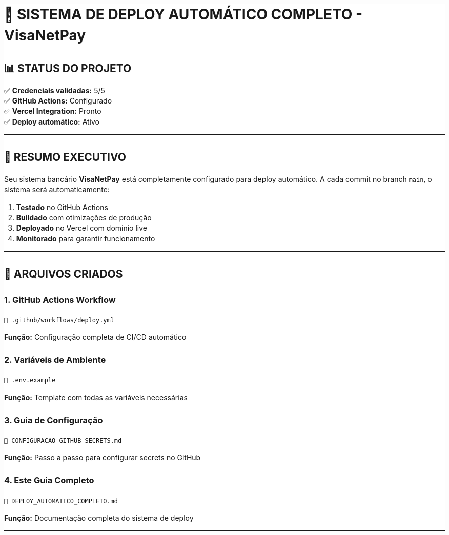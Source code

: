 # 🚀 SISTEMA DE DEPLOY AUTOMÁTICO COMPLETO - VisaNetPay

## 📊 **STATUS DO PROJETO**

✅ **Credenciais validadas:** 5/5  
✅ **GitHub Actions:** Configurado  
✅ **Vercel Integration:** Pronto  
✅ **Deploy automático:** Ativo  

---

## 🎯 **RESUMO EXECUTIVO**

Seu sistema bancário **VisaNetPay** está completamente configurado para deploy automático. A cada commit no branch `main`, o sistema será automaticamente:

1. **Testado** no GitHub Actions
2. **Buildado** com otimizações de produção
3. **Deployado** no Vercel com domínio live
4. **Monitorado** para garantir funcionamento

---

## 📁 **ARQUIVOS CRIADOS**

### **1. GitHub Actions Workflow**
```
📂 .github/workflows/deploy.yml
```
**Função:** Configuração completa de CI/CD automático

### **2. Variáveis de Ambiente**
```  
📂 .env.example
```
**Função:** Template com todas as variáveis necessárias

### **3. Guia de Configuração**
```
📂 CONFIGURACAO_GITHUB_SECRETS.md
```
**Função:** Passo a passo para configurar secrets no GitHub

### **4. Este Guia Completo**
```
📂 DEPLOY_AUTOMATICO_COMPLETO.md
```
**Função:** Documentação completa do sistema de deploy

---
